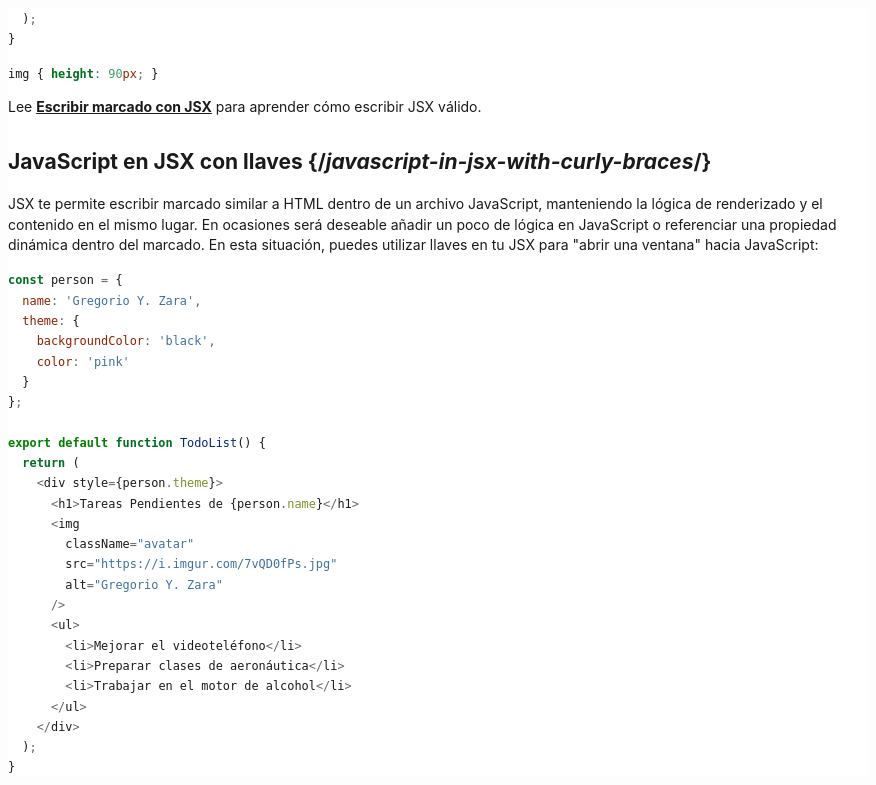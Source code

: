 ```js
  );
}
```

```css
img { height: 90px; }
```

</Sandpack>

<LearnMore path="/learn/writing-markup-with-jsx">

Lee **[Escribir marcado con JSX](/learn/writing-markup-with-jsx)** para aprender cómo escribir JSX válido.

</LearnMore>

## JavaScript en JSX con llaves {/*javascript-in-jsx-with-curly-braces*/}

JSX te permite escribir marcado similar a HTML dentro de un archivo JavaScript, manteniendo la lógica de renderizado y el contenido en el mismo lugar. En ocasiones será deseable añadir un poco de lógica en JavaScript o referenciar una propiedad dinámica dentro del marcado. En esta situación, puedes utilizar llaves en tu JSX para "abrir una ventana" hacia JavaScript:

<Sandpack>

```js
const person = {
  name: 'Gregorio Y. Zara',
  theme: {
    backgroundColor: 'black',
    color: 'pink'
  }
};

export default function TodoList() {
  return (
    <div style={person.theme}>
      <h1>Tareas Pendientes de {person.name}</h1>
      <img
        className="avatar"
        src="https://i.imgur.com/7vQD0fPs.jpg"
        alt="Gregorio Y. Zara"
      />
      <ul>
        <li>Mejorar el videoteléfono</li>
        <li>Preparar clases de aeronáutica</li>
        <li>Trabajar en el motor de alcohol</li>
      </ul>
    </div>
  );
}
```
